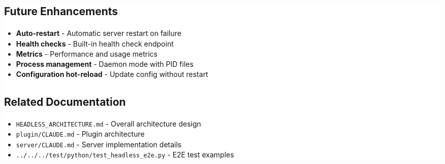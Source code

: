 ## Future Enhancements

- **Auto-restart** - Automatic server restart on failure
- **Health checks** - Built-in health check endpoint
- **Metrics** - Performance and usage metrics
- **Process management** - Daemon mode with PID files
- **Configuration hot-reload** - Update config without restart

## Related Documentation

- `HEADLESS_ARCHITECTURE.md` - Overall architecture design
- `plugin/CLAUDE.md` - Plugin architecture
- `server/CLAUDE.md` - Server implementation details
- `../../../test/python/test_headless_e2e.py` - E2E test examples
